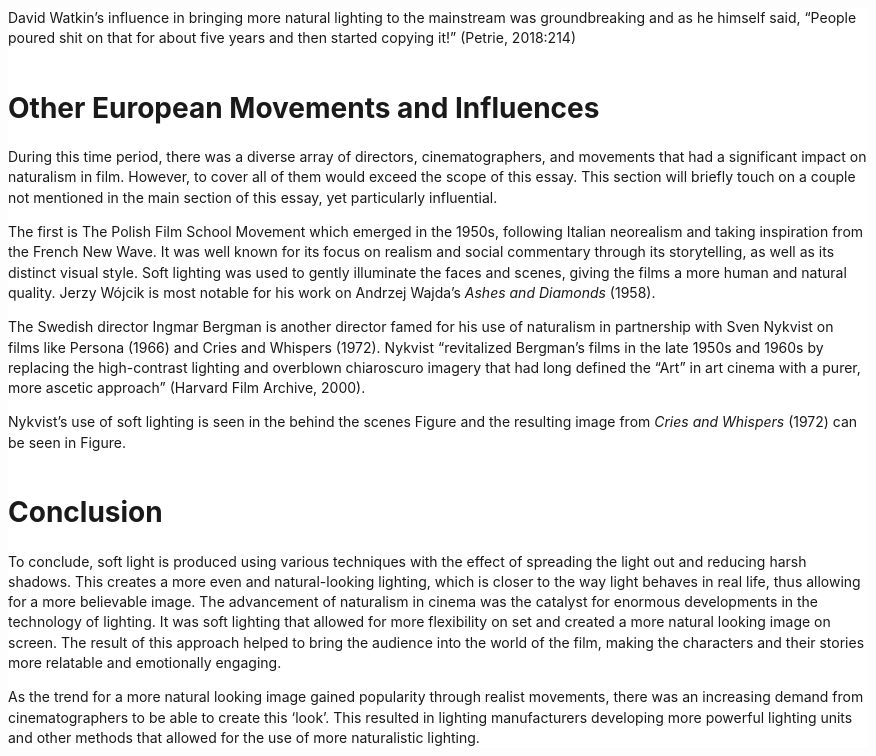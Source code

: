 David Watkin’s influence in bringing more natural lighting to the
mainstream was groundbreaking and as he himself said, “People poured
shit on that for about five years and then started copying it!” (Petrie,
2018:214)

# Other European Movements and Influences

During this time period, there was a diverse array of directors,
cinematographers, and movements that had a significant impact on
naturalism in film. However, to cover all of them would exceed the scope
of this essay. This section will briefly touch on a couple not mentioned
in the main section of this essay, yet particularly influential.

The first is The Polish Film School Movement which emerged in the 1950s,
following Italian neorealism and taking inspiration from the French New
Wave. It was well known for its focus on realism and social commentary
through its storytelling, as well as its distinct visual style. Soft
lighting was used to gently illuminate the faces and scenes, giving the
films a more human and natural quality. Jerzy Wójcik is most notable for
his work on Andrzej Wajda’s *Ashes and Diamonds* (1958).

The Swedish director Ingmar Bergman is another director famed for his
use of naturalism in partnership with Sven Nykvist on films like Persona
(1966) and Cries and Whispers (1972). Nykvist “revitalized Bergman’s
films in the late 1950s and 1960s by replacing the high-contrast
lighting and overblown chiaroscuro imagery that had long defined the
“Art” in art cinema with a purer, more ascetic approach” (Harvard Film
Archive, 2000).

Nykvist’s use of soft lighting is seen in the behind the scenes Figure
and the resulting image from *Cries and Whispers* (1972) can be seen in
Figure.

# Conclusion

To conclude, soft light is produced using various techniques with the
effect of spreading the light out and reducing harsh shadows. This
creates a more even and natural-looking lighting, which is closer to the
way light behaves in real life, thus allowing for a more believable
image. The advancement of naturalism in cinema was the catalyst for
enormous developments in the technology of lighting. It was soft
lighting that allowed for more flexibility on set and created a more
natural looking image on screen. The result of this approach helped to
bring the audience into the world of the film, making the characters and
their stories more relatable and emotionally engaging.

As the trend for a more natural looking image gained popularity through
realist movements, there was an increasing demand from cinematographers
to be able to create this ‘look’. This resulted in lighting
manufacturers developing more powerful lighting units and other methods
that allowed for the use of more naturalistic lighting.
